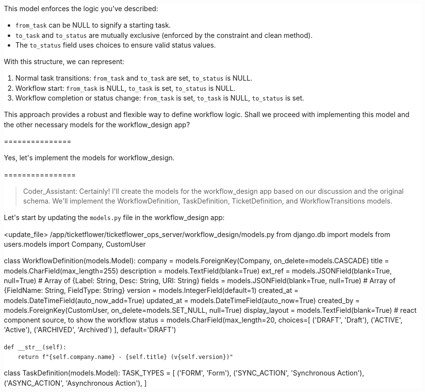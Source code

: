 This model enforces the logic you've described:
- `from_task` can be NULL to signify a starting task.
- `to_task` and `to_status` are mutually exclusive (enforced by the constraint and clean method).
- The `to_status` field uses choices to ensure valid status values.

With this structure, we can represent:
1. Normal task transitions: `from_task` and `to_task` are set, `to_status` is NULL.
2. Workflow start: `from_task` is NULL, `to_task` is set, `to_status` is NULL.
3. Workflow completion or status change: `from_task` is set, `to_task` is NULL, `to_status` is set.

This approach provides a robust and flexible way to define workflow logic. Shall we proceed with implementing this model and the other necessary models for the workflow_design app? 

===============

Yes, let's implement the models for workflow_design.

================

> Coder_Assistant: Certainly! I'll create the models for the workflow_design app based on our discussion and the original schema. We'll implement the WorkflowDefinition, TaskDefinition, TicketDefinition, and WorkflowTransitions models.

Let's start by updating the `models.py` file in the workflow_design app:

<update_file>
<path>/app/ticketflower/ticketflower_ops_server/workflow_design/models.py</path>
<content>
from django.db import models
from users.models import Company, CustomUser

class WorkflowDefinition(models.Model):
    company = models.ForeignKey(Company, on_delete=models.CASCADE)
    title = models.CharField(max_length=255)
    description = models.TextField(blank=True)
    ext_ref = models.JSONField(blank=True, null=True)  # Array of {Label: String, Desc: String, URI: String}
    fields = models.JSONField(blank=True, null=True)  # Array of {FieldName: String, FieldType: String}
    version = models.IntegerField(default=1)
    created_at = models.DateTimeField(auto_now_add=True)
    updated_at = models.DateTimeField(auto_now=True)
    created_by = models.ForeignKey(CustomUser, on_delete=models.SET_NULL, null=True)
    display_layout = models.TextField(blank=True)  # react component source, to show the workflow
    status = models.CharField(max_length=20, choices=[
        ('DRAFT', 'Draft'),
        ('ACTIVE', 'Active'),
        ('ARCHIVED', 'Archived')
    ], default='DRAFT')

    def __str__(self):
        return f"{self.company.name} - {self.title} (v{self.version})"

class TaskDefinition(models.Model):
    TASK_TYPES = [
        ('FORM', 'Form'),
        ('SYNC_ACTION', 'Synchronous Action'),
        ('ASYNC_ACTION', 'Asynchronous Action'),
    ]
